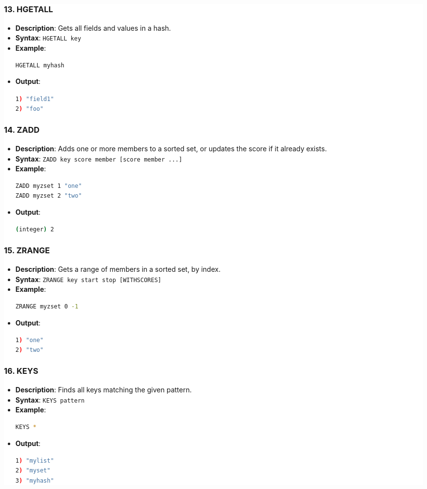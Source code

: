 ### 13. **HGETALL**
   - **Description**: Gets all fields and values in a hash.
   - **Syntax**: `HGETALL key`
   - **Example**:
     ```sh
     HGETALL myhash
     ```
   - **Output**:
     ```sh
     1) "field1"
     2) "foo"
     ```

### 14. **ZADD**
   - **Description**: Adds one or more members to a sorted set, or updates the score if it already exists.
   - **Syntax**: `ZADD key score member [score member ...]`
   - **Example**:
     ```sh
     ZADD myzset 1 "one"
     ZADD myzset 2 "two"
     ```
   - **Output**:
     ```sh
     (integer) 2
     ```

### 15. **ZRANGE**
   - **Description**: Gets a range of members in a sorted set, by index.
   - **Syntax**: `ZRANGE key start stop [WITHSCORES]`
   - **Example**:
     ```sh
     ZRANGE myzset 0 -1
     ```
   - **Output**:
     ```sh
     1) "one"
     2) "two"
     ```

### 16. **KEYS**
   - **Description**: Finds all keys matching the given pattern.
   - **Syntax**: `KEYS pattern`
   - **Example**:
     ```sh
     KEYS *
     ```
   - **Output**:
     ```sh
     1) "mylist"
     2) "myset"
     3) "myhash"
     ```
